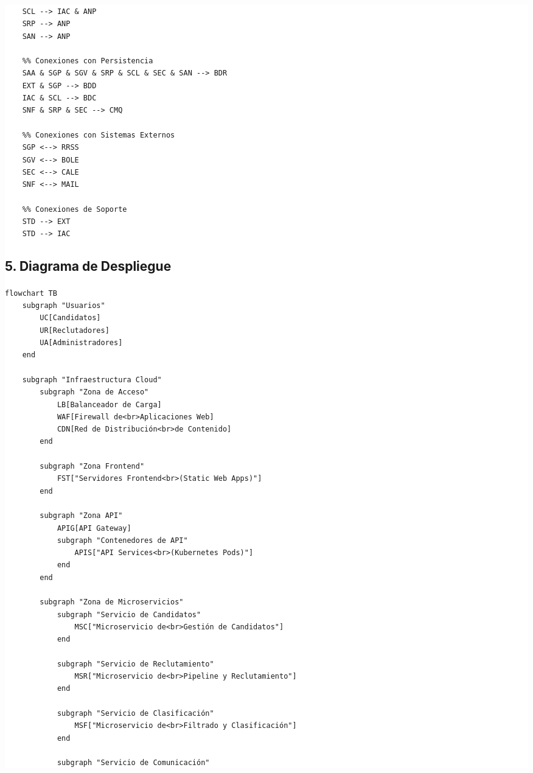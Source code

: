 ```mermaid
    SCL --> IAC & ANP
    SRP --> ANP
    SAN --> ANP
    
    %% Conexiones con Persistencia
    SAA & SGP & SGV & SRP & SCL & SEC & SAN --> BDR
    EXT & SGP --> BDD
    IAC & SCL --> BDC
    SNF & SRP & SEC --> CMQ
    
    %% Conexiones con Sistemas Externos
    SGP <--> RRSS
    SGV <--> BOLE
    SEC <--> CALE
    SNF <--> MAIL
    
    %% Conexiones de Soporte
    STD --> EXT
    STD --> IAC
```

## 5. Diagrama de Despliegue

```mermaid
flowchart TB
    subgraph "Usuarios"
        UC[Candidatos]
        UR[Reclutadores]
        UA[Administradores]
    end
    
    subgraph "Infraestructura Cloud"
        subgraph "Zona de Acceso"
            LB[Balanceador de Carga]
            WAF[Firewall de<br>Aplicaciones Web]
            CDN[Red de Distribución<br>de Contenido]
        end
        
        subgraph "Zona Frontend"
            FST["Servidores Frontend<br>(Static Web Apps)"]
        end
        
        subgraph "Zona API"
            APIG[API Gateway]
            subgraph "Contenedores de API"
                APIS["API Services<br>(Kubernetes Pods)"]
            end
        end
        
        subgraph "Zona de Microservicios"
            subgraph "Servicio de Candidatos"
                MSC["Microservicio de<br>Gestión de Candidatos"]
            end
            
            subgraph "Servicio de Reclutamiento"
                MSR["Microservicio de<br>Pipeline y Reclutamiento"]
            end
            
            subgraph "Servicio de Clasificación"
                MSF["Microservicio de<br>Filtrado y Clasificación"]
            end
            
            subgraph "Servicio de Comunicación"
```